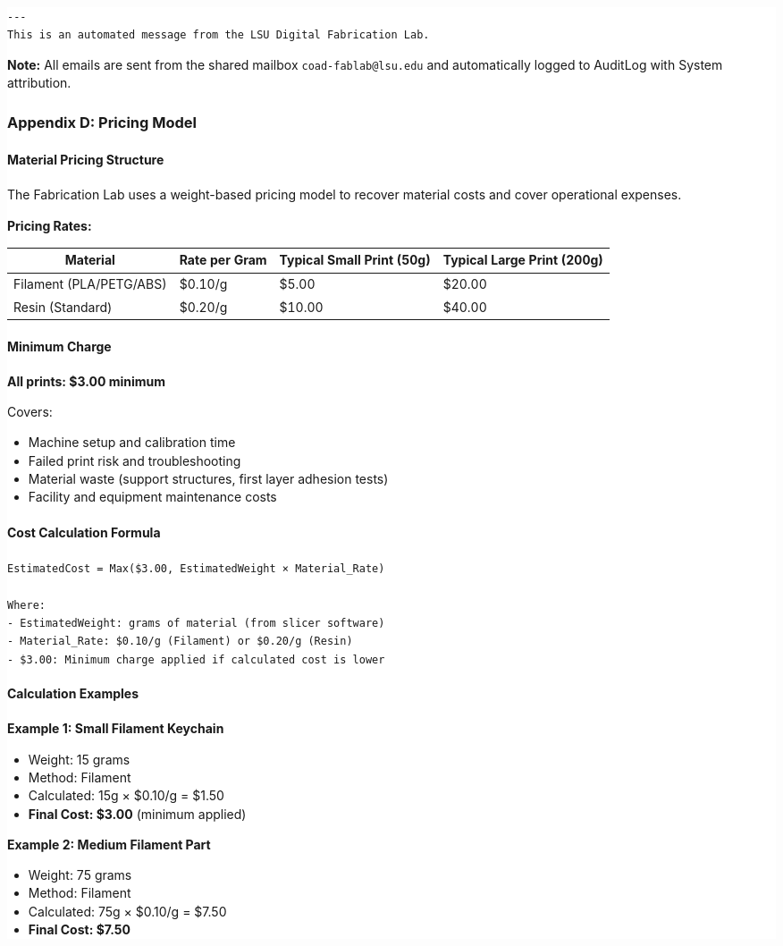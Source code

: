 ```
---
This is an automated message from the LSU Digital Fabrication Lab.
```

**Note:** All emails are sent from the shared mailbox `coad-fablab@lsu.edu` and automatically logged to AuditLog with System attribution.

### Appendix D: Pricing Model

#### Material Pricing Structure

The Fabrication Lab uses a weight-based pricing model to recover material costs and cover operational expenses.

**Pricing Rates:**

| Material | Rate per Gram | Typical Small Print (50g) | Typical Large Print (200g) |
|----------|---------------|---------------------------|----------------------------|
| Filament (PLA/PETG/ABS) | $0.10/g | $5.00 | $20.00 |
| Resin (Standard) | $0.20/g | $10.00 | $40.00 |

#### Minimum Charge

**All prints: $3.00 minimum**

Covers:
- Machine setup and calibration time
- Failed print risk and troubleshooting
- Material waste (support structures, first layer adhesion tests)
- Facility and equipment maintenance costs

#### Cost Calculation Formula

```
EstimatedCost = Max($3.00, EstimatedWeight × Material_Rate)

Where:
- EstimatedWeight: grams of material (from slicer software)
- Material_Rate: $0.10/g (Filament) or $0.20/g (Resin)
- $3.00: Minimum charge applied if calculated cost is lower
```

#### Calculation Examples

**Example 1: Small Filament Keychain**
- Weight: 15 grams
- Method: Filament
- Calculated: 15g × $0.10/g = $1.50
- **Final Cost: $3.00** (minimum applied)

**Example 2: Medium Filament Part**
- Weight: 75 grams
- Method: Filament
- Calculated: 75g × $0.10/g = $7.50
- **Final Cost: $7.50**
